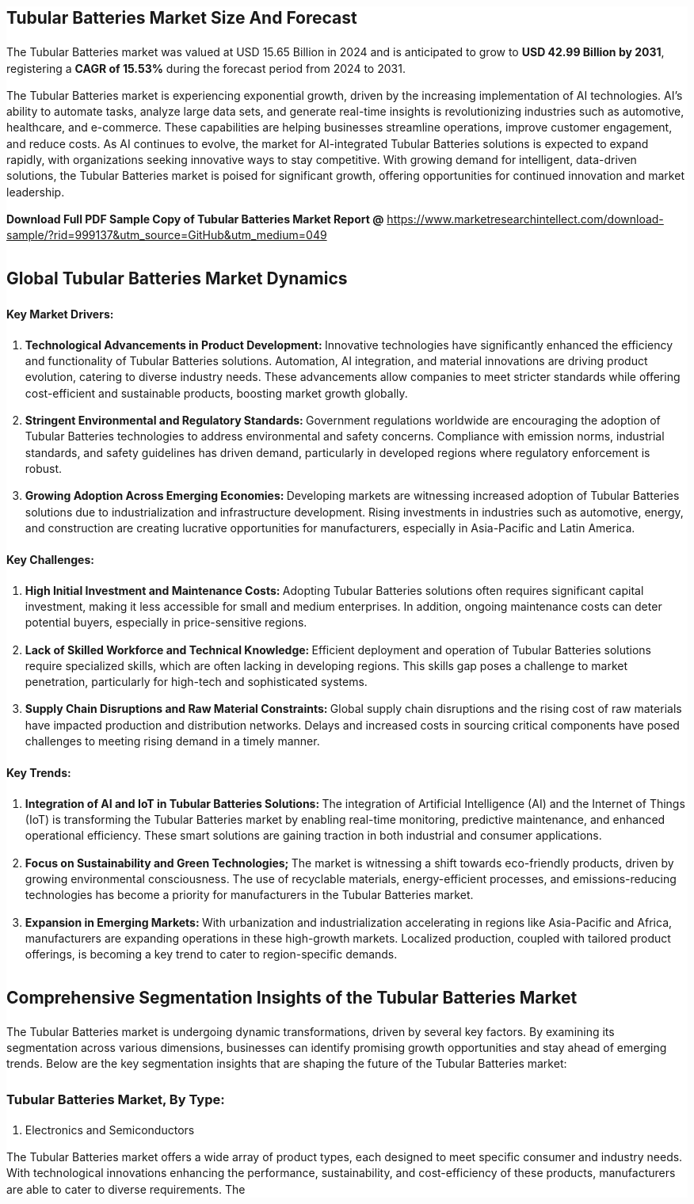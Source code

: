 <h2>Tubular Batteries Market Size And Forecast</h2><p>The Tubular Batteries market was valued at USD 15.65 Billion in 2024 and is anticipated to grow to <strong>USD 42.99 Billion by 2031</strong>, registering a <strong>CAGR of 15.53%</strong> during the forecast period from 2024 to 2031.</p><p>The Tubular Batteries market is experiencing exponential growth, driven by the increasing implementation of AI technologies. AI’s ability to automate tasks, analyze large data sets, and generate real-time insights is revolutionizing industries such as automotive, healthcare, and e-commerce. These capabilities are helping businesses streamline operations, improve customer engagement, and reduce costs. As AI continues to evolve, the market for AI-integrated Tubular Batteries solutions is expected to expand rapidly, with organizations seeking innovative ways to stay competitive. With growing demand for intelligent, data-driven solutions, the Tubular Batteries market is poised for significant growth, offering opportunities for continued innovation and market leadership.</p><p><strong>Download Full PDF Sample Copy of Tubular Batteries Market Report @</strong>&nbsp;<a href="https://www.marketresearchintellect.com/download-sample/?rid=999137&amp;utm_source=GitHub&amp;utm_medium=049">https://www.marketresearchintellect.com/download-sample/?rid=999137&amp;utm_source=GitHub&amp;utm_medium=049</a></p><h2>Global Tubular Batteries Market Dynamics</h2><h4><strong>Key Market Drivers:</strong></h4><ol><li><p><strong>Technological Advancements in Product Development:&nbsp;</strong>Innovative technologies have significantly enhanced the efficiency and functionality of Tubular Batteries solutions. Automation, AI integration, and material innovations are driving product evolution, catering to diverse industry needs. These advancements allow companies to meet stricter standards while offering cost-efficient and sustainable products, boosting market growth globally.</p></li><li><p><strong>Stringent Environmental and Regulatory Standards:&nbsp;</strong>Government regulations worldwide are encouraging the adoption of Tubular Batteries technologies to address environmental and safety concerns. Compliance with emission norms, industrial standards, and safety guidelines has driven demand, particularly in developed regions where regulatory enforcement is robust.</p></li><li><p><strong>Growing Adoption Across Emerging Economies:&nbsp;</strong>Developing markets are witnessing increased adoption of Tubular Batteries solutions due to industrialization and infrastructure development. Rising investments in industries such as automotive, energy, and construction are creating lucrative opportunities for manufacturers, especially in Asia-Pacific and Latin America.</p></li></ol><h4><strong>Key Challenges:</strong></h4><ol><li><p><strong>High Initial Investment and Maintenance Costs:&nbsp;</strong>Adopting Tubular Batteries solutions often requires significant capital investment, making it less accessible for small and medium enterprises. In addition, ongoing maintenance costs can deter potential buyers, especially in price-sensitive regions.</p></li><li><p><strong>Lack of Skilled Workforce and Technical Knowledge:&nbsp;</strong>Efficient deployment and operation of Tubular Batteries solutions require specialized skills, which are often lacking in developing regions. This skills gap poses a challenge to market penetration, particularly for high-tech and sophisticated systems.</p></li><li><p><strong>Supply Chain Disruptions and Raw Material Constraints:&nbsp;</strong>Global supply chain disruptions and the rising cost of raw materials have impacted production and distribution networks. Delays and increased costs in sourcing critical components have posed challenges to meeting rising demand in a timely manner.</p></li></ol><h4><strong>Key Trends:</strong></h4><ol><li><p><strong>Integration of AI and IoT in Tubular Batteries Solutions:&nbsp;</strong>The integration of Artificial Intelligence (AI) and the Internet of Things (IoT) is transforming the Tubular Batteries market by enabling real-time monitoring, predictive maintenance, and enhanced operational efficiency. These smart solutions are gaining traction in both industrial and consumer applications.</p></li><li><p><strong>Focus on Sustainability and Green Technologies;&nbsp;</strong>The market is witnessing a shift towards eco-friendly products, driven by growing environmental consciousness. The use of recyclable materials, energy-efficient processes, and emissions-reducing technologies has become a priority for manufacturers in the Tubular Batteries market.</p></li><li><p><strong>Expansion in Emerging Markets:&nbsp;</strong>With urbanization and industrialization accelerating in regions like Asia-Pacific and Africa, manufacturers are expanding operations in these high-growth markets. Localized production, coupled with tailored product offerings, is becoming a key trend to cater to region-specific demands.</p></li></ol><div class="article-main__content" data-test-id="publishing-text-block"><h2>Comprehensive Segmentation Insights of the Tubular Batteries Market</h2><p>The Tubular Batteries market is undergoing dynamic transformations, driven by several key factors. By examining its segmentation across various dimensions, businesses can identify promising growth opportunities and stay ahead of emerging trends. Below are the key segmentation insights that are shaping the future of the Tubular Batteries market:</p><h3><strong>Tubular Batteries Market, By Type:<br /></strong></h3><ol><li>Electronics and Semiconductors</li></ol><p>The Tubular Batteries market offers a wide array of product types, each designed to meet specific consumer and industry needs. With technological innovations enhancing the performance, sustainability, and cost-efficiency of these products, manufacturers are able to cater to diverse requirements. The